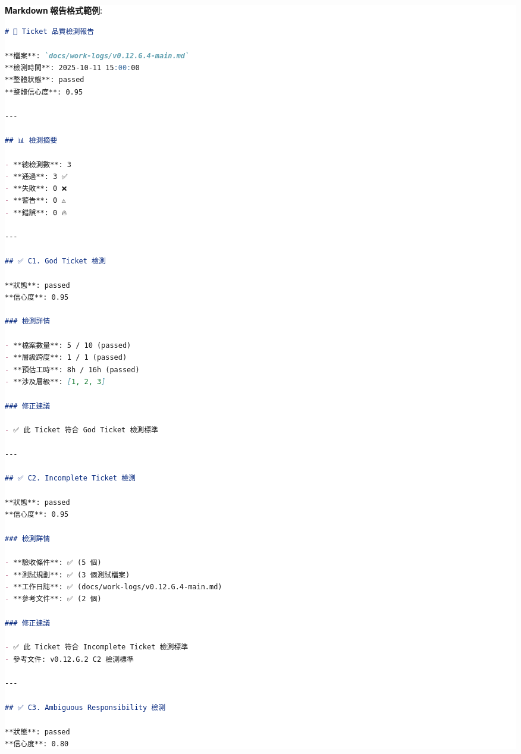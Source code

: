 **Markdown 報告格式範例**:

```markdown
# 🚨 Ticket 品質檢測報告

**檔案**: `docs/work-logs/v0.12.G.4-main.md`
**檢測時間**: 2025-10-11 15:00:00
**整體狀態**: passed
**整體信心度**: 0.95

---

## 📊 檢測摘要

- **總檢測數**: 3
- **通過**: 3 ✅
- **失敗**: 0 ❌
- **警告**: 0 ⚠️
- **錯誤**: 0 🔥

---

## ✅ C1. God Ticket 檢測

**狀態**: passed
**信心度**: 0.95

### 檢測詳情

- **檔案數量**: 5 / 10 (passed)
- **層級跨度**: 1 / 1 (passed)
- **預估工時**: 8h / 16h (passed)
- **涉及層級**: [1, 2, 3]

### 修正建議

- ✅ 此 Ticket 符合 God Ticket 檢測標準

---

## ✅ C2. Incomplete Ticket 檢測

**狀態**: passed
**信心度**: 0.95

### 檢測詳情

- **驗收條件**: ✅ (5 個)
- **測試規劃**: ✅ (3 個測試檔案)
- **工作日誌**: ✅ (docs/work-logs/v0.12.G.4-main.md)
- **參考文件**: ✅ (2 個)

### 修正建議

- ✅ 此 Ticket 符合 Incomplete Ticket 檢測標準
- 參考文件: v0.12.G.2 C2 檢測標準

---

## ✅ C3. Ambiguous Responsibility 檢測

**狀態**: passed
**信心度**: 0.80

```